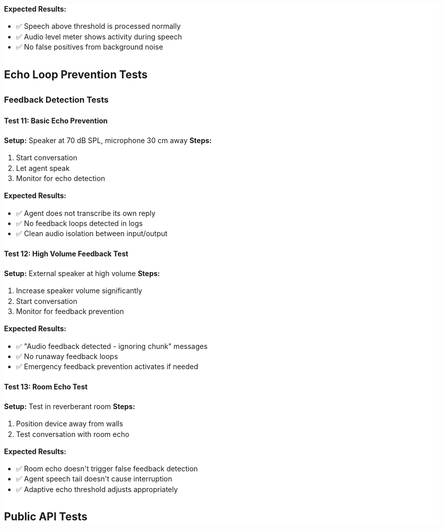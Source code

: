 **Expected Results:**

- ✅ Speech above threshold is processed normally
- ✅ Audio level meter shows activity during speech
- ✅ No false positives from background noise

## Echo Loop Prevention Tests

### Feedback Detection Tests

#### Test 11: Basic Echo Prevention

**Setup:** Speaker at 70 dB SPL, microphone 30 cm away
**Steps:**

1. Start conversation
2. Let agent speak
3. Monitor for echo detection

**Expected Results:**

- ✅ Agent does not transcribe its own reply
- ✅ No feedback loops detected in logs
- ✅ Clean audio isolation between input/output

#### Test 12: High Volume Feedback Test

**Setup:** External speaker at high volume
**Steps:**

1. Increase speaker volume significantly
2. Start conversation
3. Monitor for feedback prevention

**Expected Results:**

- ✅ "Audio feedback detected - ignoring chunk" messages
- ✅ No runaway feedback loops
- ✅ Emergency feedback prevention activates if needed

#### Test 13: Room Echo Test

**Setup:** Test in reverberant room
**Steps:**

1. Position device away from walls
2. Test conversation with room echo

**Expected Results:**

- ✅ Room echo doesn't trigger false feedback detection
- ✅ Agent speech tail doesn't cause interruption
- ✅ Adaptive echo threshold adjusts appropriately

## Public API Tests

